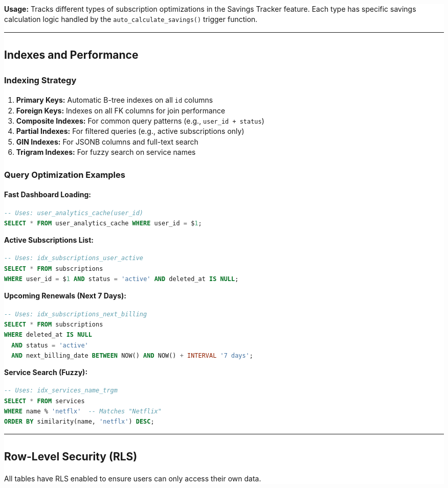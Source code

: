**Usage:** Tracks different types of subscription optimizations in the Savings Tracker feature. Each type has specific savings calculation logic handled by the `auto_calculate_savings()` trigger function.

---

## Indexes and Performance

### Indexing Strategy

1. **Primary Keys:** Automatic B-tree indexes on all `id` columns
2. **Foreign Keys:** Indexes on all FK columns for join performance
3. **Composite Indexes:** For common query patterns (e.g., `user_id + status`)
4. **Partial Indexes:** For filtered queries (e.g., active subscriptions only)
5. **GIN Indexes:** For JSONB columns and full-text search
6. **Trigram Indexes:** For fuzzy search on service names

### Query Optimization Examples

**Fast Dashboard Loading:**
```sql
-- Uses: user_analytics_cache(user_id)
SELECT * FROM user_analytics_cache WHERE user_id = $1;
```

**Active Subscriptions List:**
```sql
-- Uses: idx_subscriptions_user_active
SELECT * FROM subscriptions
WHERE user_id = $1 AND status = 'active' AND deleted_at IS NULL;
```

**Upcoming Renewals (Next 7 Days):**
```sql
-- Uses: idx_subscriptions_next_billing
SELECT * FROM subscriptions
WHERE deleted_at IS NULL
  AND status = 'active'
  AND next_billing_date BETWEEN NOW() AND NOW() + INTERVAL '7 days';
```

**Service Search (Fuzzy):**
```sql
-- Uses: idx_services_name_trgm
SELECT * FROM services
WHERE name % 'netflx'  -- Matches "Netflix"
ORDER BY similarity(name, 'netflx') DESC;
```

---

## Row-Level Security (RLS)

All tables have RLS enabled to ensure users can only access their own data.
